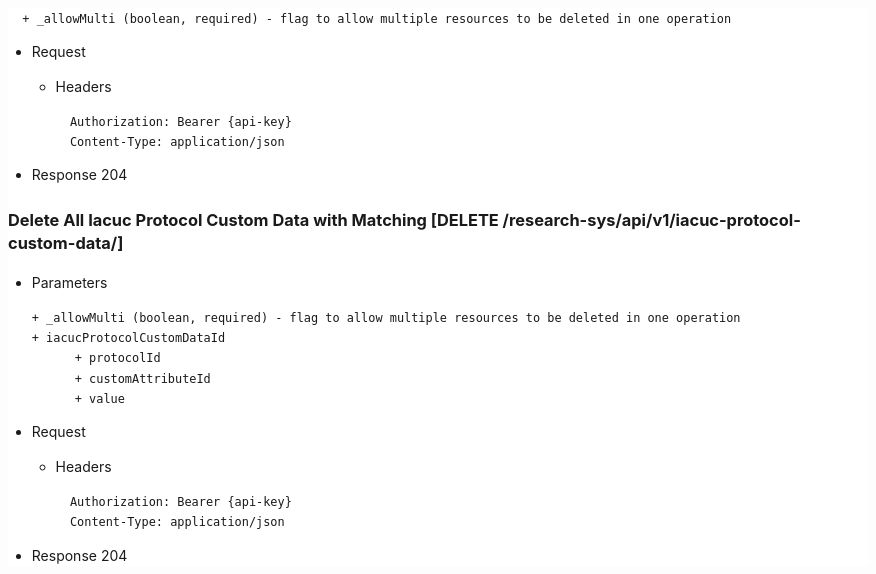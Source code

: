       + _allowMulti (boolean, required) - flag to allow multiple resources to be deleted in one operation

+ Request

    + Headers

            Authorization: Bearer {api-key}
            Content-Type: application/json

+ Response 204

### Delete All Iacuc Protocol Custom Data with Matching [DELETE /research-sys/api/v1/iacuc-protocol-custom-data/]

+ Parameters

      + _allowMulti (boolean, required) - flag to allow multiple resources to be deleted in one operation
      + iacucProtocolCustomDataId
            + protocolId
            + customAttributeId
            + value

      
+ Request

    + Headers

            Authorization: Bearer {api-key}
            Content-Type: application/json

+ Response 204
